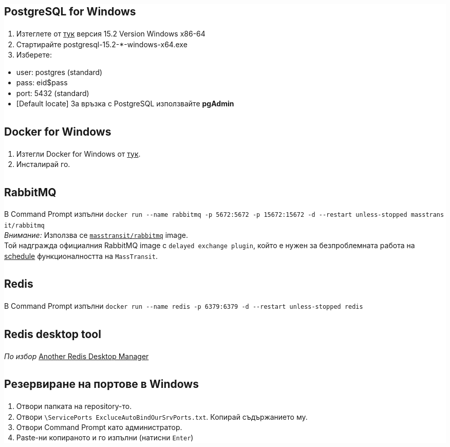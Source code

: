 ## PostgreSQL for Windows
1. Изтеглете от [тук](https://www.enterprisedb.com/downloads/postgres-postgresql-downloads) версия 15.2 Version Windows x86-64
2. Стартирайте postgresql-15.2-\*-windows-x64.exe
3. Изберете:
- user: postgres (standard)
- pass: eid$pass 
- port: 5432     (standard)
- [Default locate]
За връзка с PostgreSQL използвайте **pgAdmin**

## Docker for Windows
1. Изтегли Docker for Windows от [тук](https://hub.docker.com/editions/community/docker-ce-desktop-windows).
2. Инсталирай го.

## RabbitMQ
В Command Prompt изпълни `docker run --name rabbitmq -p 5672:5672 -p 15672:15672 -d --restart unless-stopped masstransit/rabbitmq`  
_Внимание:_ Използва се [`masstransit/rabbitmq`](https://hub.docker.com/r/masstransit/rabbitmq) image.  
Той надгражда официалния RabbitMQ image с `delayed exchange plugin`, който е нужен за безпроблемната работа на [schedule](https://masstransit.io/documentation/configuration/scheduling) функционалността на `MassTransit`. 


## Redis
В Command Prompt изпълни `docker run --name redis -p 6379:6379 -d --restart unless-stopped redis`  

## Redis desktop tool
_По избор_ [Another Redis Desktop Manager](https://github.com/qishibo/AnotherRedisDesktopManager)

## Резервиране на портове в Windows
1. Отвори папката на repository-то.
2. Отвори `\ServicePorts ExcluceAutoBindOurSrvPorts.txt`. Копирай съдържанието му.
3. Отвори Command Prompt като администратор.
4. Paste-ни копираното и го изпълни (натисни `Enter`)
